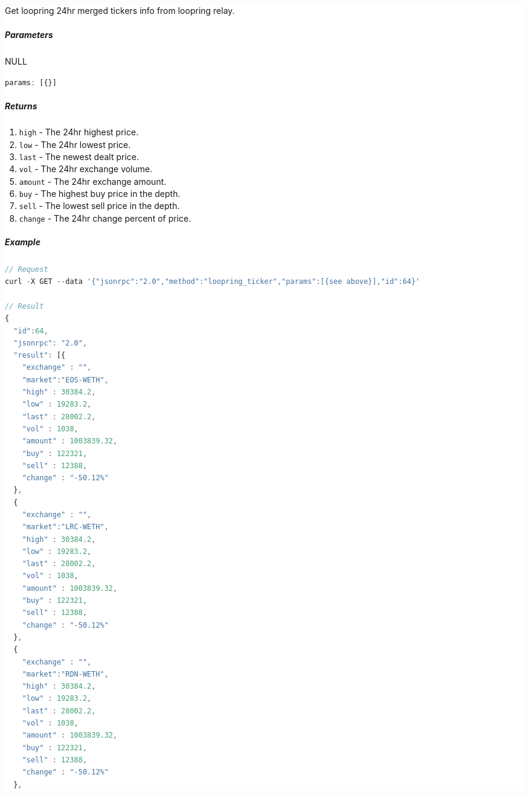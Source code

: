 Get loopring 24hr merged tickers info from loopring relay.

##### Parameters
NULL


```js
params: [{}]
```

##### Returns

1. `high` - The 24hr highest price.
2. `low`  - The 24hr lowest price.
3. `last` - The newest dealt price.
4. `vol` - The 24hr exchange volume.
5. `amount` - The 24hr exchange amount.
5. `buy` - The highest buy price in the depth.
6. `sell` - The lowest sell price in the depth.
7. `change` - The 24hr change percent of price.

##### Example
```js
// Request
curl -X GET --data '{"jsonrpc":"2.0","method":"loopring_ticker","params":[{see above}],"id":64}'

// Result
{
  "id":64,
  "jsonrpc": "2.0",
  "result": [{
    "exchange" : "",
    "market":"EOS-WETH",
    "high" : 30384.2,
    "low" : 19283.2,
    "last" : 28002.2,
    "vol" : 1038,
    "amount" : 1003839.32,
    "buy" : 122321,
    "sell" : 12388,
    "change" : "-50.12%"
  },
  {
    "exchange" : "",
    "market":"LRC-WETH",
    "high" : 30384.2,
    "low" : 19283.2,
    "last" : 28002.2,
    "vol" : 1038,
    "amount" : 1003839.32,
    "buy" : 122321,
    "sell" : 12388,
    "change" : "-50.12%"
  },
  {
    "exchange" : "",
    "market":"RDN-WETH",
    "high" : 30384.2,
    "low" : 19283.2,
    "last" : 28002.2,
    "vol" : 1038,
    "amount" : 1003839.32,
    "buy" : 122321,
    "sell" : 12388,
    "change" : "-50.12%"
  },
```